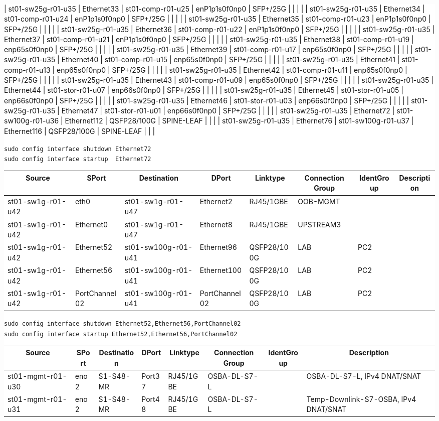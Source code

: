 | st01-sw25g-r01-u35   | Ethernet33    | st01-comp-r01-u25   | enP1p1s0f0np0 | SFP+/25G     |                  |            |                                  |
| st01-sw25g-r01-u35   | Ethernet34    | st01-comp-r01-u24   | enP1p1s0f0np0 | SFP+/25G     |                  |            |                                  |
| st01-sw25g-r01-u35   | Ethernet35    | st01-comp-r01-u23   | enP1p1s0f0np0 | SFP+/25G     |                  |            |                                  |
| st01-sw25g-r01-u35   | Ethernet36    | st01-comp-r01-u22   | enP1p1s0f0np0 | SFP+/25G     |                  |            |                                  |
| st01-sw25g-r01-u35   | Ethernet37    | st01-comp-r01-u21   | enP1p1s0f0np0 | SFP+/25G     |                  |            |                                  |
| st01-sw25g-r01-u35   | Ethernet38    | st01-comp-r01-u19   | enp65s0f0np0  | SFP+/25G     |                  |            |                                  |
| st01-sw25g-r01-u35   | Ethernet39    | st01-comp-r01-u17   | enp65s0f0np0  | SFP+/25G     |                  |            |                                  |
| st01-sw25g-r01-u35   | Ethernet40    | st01-comp-r01-u15   | enp65s0f0np0  | SFP+/25G     |                  |            |                                  |
| st01-sw25g-r01-u35   | Ethernet41    | st01-comp-r01-u13   | enp65s0f0np0  | SFP+/25G     |                  |            |                                  |
| st01-sw25g-r01-u35   | Ethernet42    | st01-comp-r01-u11   | enp65s0f0np0  | SFP+/25G     |                  |            |                                  |
| st01-sw25g-r01-u35   | Ethernet43    | st01-comp-r01-u09   | enp65s0f0np0  | SFP+/25G     |                  |            |                                  |
| st01-sw25g-r01-u35   | Ethernet44    | st01-stor-r01-u07   | enp66s0f0np0  | SFP+/25G     |                  |            |                                  |
| st01-sw25g-r01-u35   | Ethernet45    | st01-stor-r01-u05   | enp66s0f0np0  | SFP+/25G     |                  |            |                                  |
| st01-sw25g-r01-u35   | Ethernet46    | st01-stor-r01-u03   | enp66s0f0np0  | SFP+/25G     |                  |            |                                  |
| st01-sw25g-r01-u35   | Ethernet47    | st01-stor-r01-u01   | enp66s0f0np0  | SFP+/25G     |                  |            |                                  |
| st01-sw25g-r01-u35   | Ethernet72    | st01-sw100g-r01-u36 | Ethernet112   | QSFP28/100G  | SPINE-LEAF       |            |                                  |
| st01-sw25g-r01-u35   | Ethernet76    | st01-sw100g-r01-u37 | Ethernet116   | QSFP28/100G  | SPINE-LEAF       |            |                                  |

```
sudo config interface shutdown Ethernet72
sudo config interface startup  Ethernet72
```

| Source               | SPort         | Destination         | DPort         | Linktype     | Connection Group | IdentGroup | Description                      |
|----------------------|---------------|---------------------|---------------|--------------|------------------|------------|----------------------------------|
| st01-sw1g-r01-u42    | eth0          | st01-sw1g-r01-u47   | Ethernet2     | RJ45/1GBE    | OOB-MGMT         |            |                                  |
| st01-sw1g-r01-u42    | Ethernet0     | st01-sw1g-r01-u47   | Ethernet8     | RJ45/1GBE    | UPSTREAM3        |            |                                  |
| st01-sw1g-r01-u42    | Ethernet52    | st01-sw100g-r01-u41 | Ethernet96    | QSFP28/100G  | LAB              | PC2        |                                  |
| st01-sw1g-r01-u42    | Ethernet56    | st01-sw100g-r01-u41 | Ethernet100   | QSFP28/100G  | LAB              | PC2        |                                  |
| st01-sw1g-r01-u42    | PortChannel02 | st01-sw100g-r01-u41 | PortChannel02 | QSFP28/100G  | LAB              | PC2        |                                  |

```
sudo config interface shutdown Ethernet52,Ethernet56,PortChannel02
sudo config interface startup Ethernet52,Ethernet56,PortChannel02
```

| Source               | SPort         | Destination         | DPort         | Linktype     | Connection Group | IdentGroup | Description                           |
|----------------------|---------------|---------------------|---------------|--------------|------------------|------------|---------------------------------------|
| st01-mgmt-r01-u30    | eno2          | S1-S48-MR           | Port37        | RJ45/1GBE    | OSBA-DL-S7-L     |            | OSBA-DL-S7-L, IPv4 DNAT/SNAT          |
  st01-mgmt-r01-u31    | eno2          | S1-S48-MR           | Port48        | RJ45/1GBE    | OSBA-DL-S7-L     |            | Temp-Downlink-S7-OSBA, IPv4 DNAT/SNAT |
